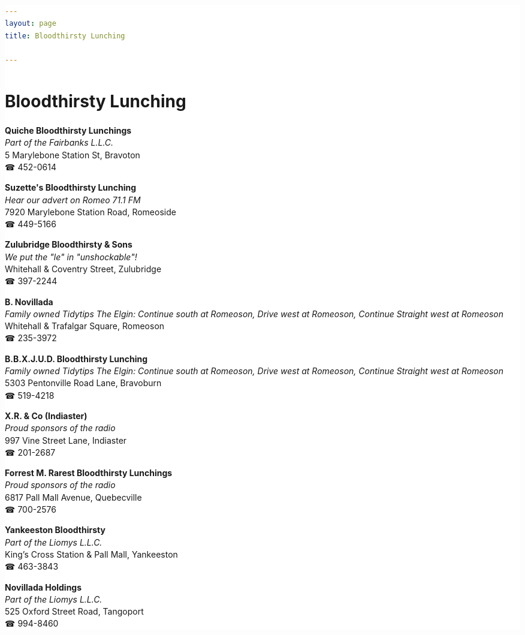 ```yaml
---
layout: page 
title: Bloodthirsty Lunching

---
```



# Bloodthirsty Lunching


 **Quiche Bloodthirsty Lunchings**  
_Part of the Fairbanks L.L.C._  
5 Marylebone Station St, Bravoton  
☎ 452-0614

**Suzette's Bloodthirsty Lunching**  
_Hear our advert on Romeo 71.1 FM_  
7920 Marylebone Station Road, Romeoside  
☎ 449-5166

**Zulubridge Bloodthirsty & Sons**  
_We put the "le" in "unshockable"!_  
Whitehall & Coventry Street, Zulubridge  
☎ 397-2244

**B. Novillada**  
_Family owned Tidytips 
The Elgin: Continue south at Romeoson, Drive west at Romeoson, Continue Straight west at Romeoson_  
Whitehall & Trafalgar Square, Romeoson  
☎ 235-3972

**B.B.X.J.U.D. Bloodthirsty Lunching**  
_Family owned Tidytips 
The Elgin: Continue south at Romeoson, Drive west at Romeoson, Continue Straight west at Romeoson_  
5303 Pentonville Road Lane, Bravoburn  
☎ 519-4218

**X.R. & Co (Indiaster)**  
_Proud sponsors of the radio_  
997 Vine Street Lane, Indiaster  
☎ 201-2687

**Forrest M. Rarest Bloodthirsty Lunchings**  
_Proud sponsors of the radio_  
6817 Pall Mall Avenue, Quebecville  
☎ 700-2576

**Yankeeston Bloodthirsty**  
_Part of the Liomys L.L.C._  
King’s Cross Station & Pall Mall, Yankeeston  
☎ 463-3843

**Novillada Holdings**  
_Part of the Liomys L.L.C._  
525 Oxford Street Road, Tangoport  
☎ 994-8460
